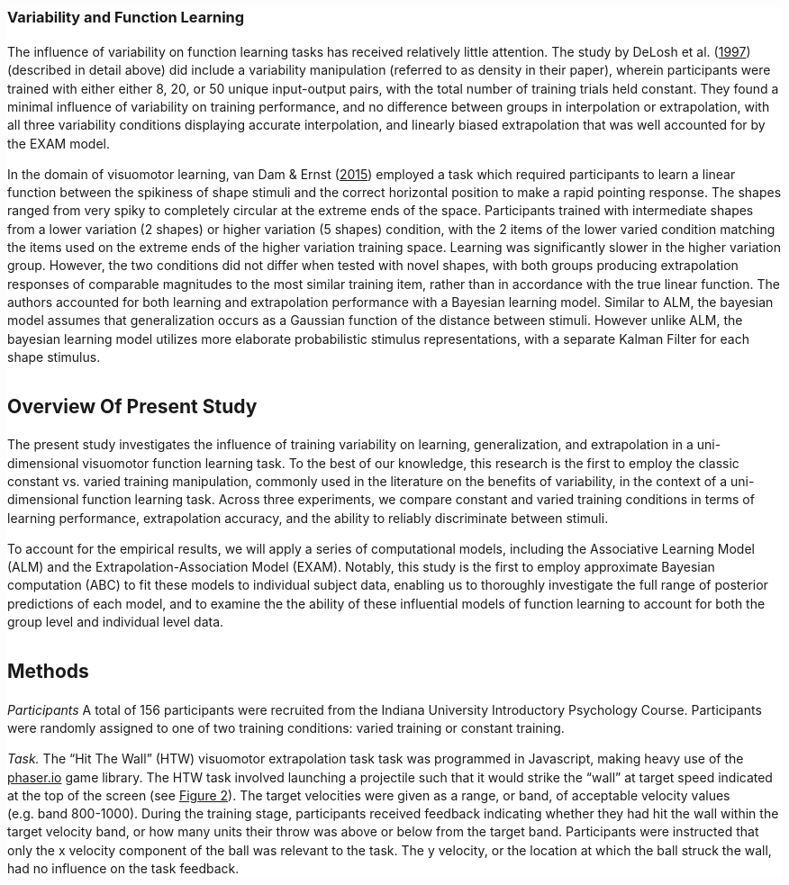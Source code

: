 ### Variability and Function Learning

The influence of variability on function learning tasks has received relatively little attention. The study by DeLosh et al. ([1997](https://tegorman13.github.io/htw/Sections/htw_full.html#ref-deloshExtrapolationSineQua1997)) (described in detail above) did include a variability manipulation (referred to as density in their paper), wherein participants were trained with either either 8, 20, or 50 unique input-output pairs, with the total number of training trials held constant. They found a minimal influence of variability on training performance, and no difference between groups in interpolation or extrapolation, with all three variability conditions displaying accurate interpolation, and linearly biased extrapolation that was well accounted for by the EXAM model.

In the domain of visuomotor learning, van Dam & Ernst ([2015](https://tegorman13.github.io/htw/Sections/htw_full.html#ref-vandamMappingShapeVisuomotor2015)) employed a task which required participants to learn a linear function between the spikiness of shape stimuli and the correct horizontal position to make a rapid pointing response. The shapes ranged from very spiky to completely circular at the extreme ends of the space. Participants trained with intermediate shapes from a lower variation (2 shapes) or higher variation (5 shapes) condition, with the 2 items of the lower varied condition matching the items used on the extreme ends of the higher variation training space. Learning was significantly slower in the higher variation group. However, the two conditions did not differ when tested with novel shapes, with both groups producing extrapolation responses of comparable magnitudes to the most similar training item, rather than in accordance with the true linear function. The authors accounted for both learning and extrapolation performance with a Bayesian learning model. Similar to ALM, the bayesian model assumes that generalization occurs as a Gaussian function of the distance between stimuli. However unlike ALM, the bayesian learning model utilizes more elaborate probabilistic stimulus representations, with a separate Kalman Filter for each shape stimulus.

## Overview Of Present Study

The present study investigates the influence of training variability on learning, generalization, and extrapolation in a uni-dimensional visuomotor function learning task. To the best of our knowledge, this research is the first to employ the classic constant vs. varied training manipulation, commonly used in the literature on the benefits of variability, in the context of a uni-dimensional function learning task. Across three experiments, we compare constant and varied training conditions in terms of learning performance, extrapolation accuracy, and the ability to reliably discriminate between stimuli.

To account for the empirical results, we will apply a series of computational models, including the Associative Learning Model (ALM) and the Extrapolation-Association Model (EXAM). Notably, this study is the first to employ approximate Bayesian computation (ABC) to fit these models to individual subject data, enabling us to thoroughly investigate the full range of posterior predictions of each model, and to examine the the ability of these influential models of function learning to account for both the group level and individual level data.

## Methods

*Participants* A total of 156 participants were recruited from the Indiana University Introductory Psychology Course. Participants were randomly assigned to one of two training conditions: varied training or constant training.

*Task.* The “Hit The Wall” (HTW) visuomotor extrapolation task task was programmed in Javascript, making heavy use of the [phaser.io](https://phaser.io/) game library. The HTW task involved launching a projectile such that it would strike the “wall” at target speed indicated at the top of the screen (see [Figure 2](https://tegorman13.github.io/htw/Sections/htw_full.html#fig-htw-task)). The target velocities were given as a range, or band, of acceptable velocity values (e.g. band 800-1000). During the training stage, participants received feedback indicating whether they had hit the wall within the target velocity band, or how many units their throw was above or below from the target band. Participants were instructed that only the x velocity component of the ball was relevant to the task. The y velocity, or the location at which the ball struck the wall, had no influence on the task feedback.
